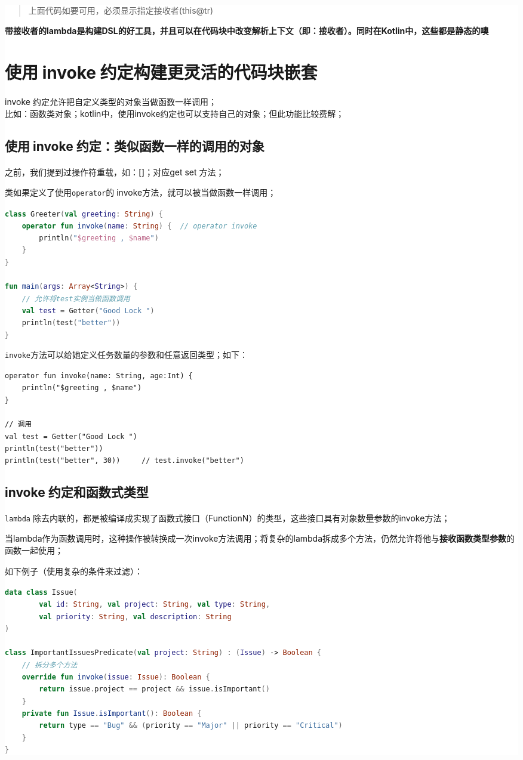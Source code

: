 > 上面代码如要可用，必须显示指定接收者(this@tr)


**带接收者的lambda是构建DSL的好工具，并且可以在代码块中改变解析上下文（即：接收者）。同时在Kotlin中，这些都是静态的噢**

# 使用 invoke 约定构建更灵活的代码块嵌套

invoke 约定允许把自定义类型的对象当做函数一样调用；  
比如：函数类对象；kotlin中，使用invoke约定也可以支持自己的对象；但此功能比较费解；

## 使用 invoke 约定：类似函数一样的调用的对象

之前，我们提到过操作符重载，如：[]；对应get set 方法；

类如果定义了使用`operator`的 invoke方法，就可以被当做函数一样调用；

```kotlin
class Greeter(val greeting: String) {
    operator fun invoke(name: String) {  // operator invoke
        println("$greeting , $name")
    }
}

fun main(args: Array<String>) {
    // 允许将test实例当做函数调用
    val test = Getter("Good Lock ")
    println(test("better"))
}
```

`invoke`方法可以给她定义任务数量的参数和任意返回类型；如下：

```
operator fun invoke(name: String, age:Int) {
    println("$greeting , $name")
}

// 调用
val test = Getter("Good Lock ")
println(test("better"))
println(test("better", 30))     // test.invoke("better")
```

## invoke 约定和函数式类型

`lambda` 除去内联的，都是被编译成实现了函数式接口（FunctionN）的类型，这些接口具有对象数量参数的invoke方法；

当lambda作为函数调用时，这种操作被转换成一次invoke方法调用；将复杂的lambda拆成多个方法，仍然允许将他与**接收函数类型参数**的函数一起使用；

如下例子（使用复杂的条件来过滤）：

```kotlin
data class Issue(
        val id: String, val project: String, val type: String,
        val priority: String, val description: String
)

class ImportantIssuesPredicate(val project: String) : (Issue) -> Boolean {
    // 拆分多个方法
    override fun invoke(issue: Issue): Boolean {
        return issue.project == project && issue.isImportant()
    }
    private fun Issue.isImportant(): Boolean {
        return type == "Bug" && (priority == "Major" || priority == "Critical")
    }
}

```